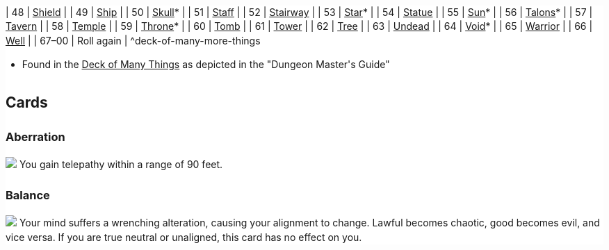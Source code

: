 | 48 | [Shield](5E2014官方资源/decks/deck-of-many-more-things-bmt.md#Shield) |
| 49 | [Ship](5E2014官方资源/decks/deck-of-many-more-things-bmt.md#Ship) |
| 50 | [Skull](5E2014官方资源/decks/deck-of-many-more-things-bmt.md#Skull)* |
| 51 | [Staff](5E2014官方资源/decks/deck-of-many-more-things-bmt.md#Staff) |
| 52 | [Stairway](5E2014官方资源/decks/deck-of-many-more-things-bmt.md#Stairway) |
| 53 | [Star](5E2014官方资源/decks/deck-of-many-more-things-bmt.md#Star)* |
| 54 | [Statue](5E2014官方资源/decks/deck-of-many-more-things-bmt.md#Statue) |
| 55 | [Sun](5E2014官方资源/decks/deck-of-many-more-things-bmt.md#Sun)* |
| 56 | [Talons](5E2014官方资源/decks/deck-of-many-more-things-bmt.md#Talons)* |
| 57 | [Tavern](5E2014官方资源/decks/deck-of-many-more-things-bmt.md#Tavern) |
| 58 | [Temple](5E2014官方资源/decks/deck-of-many-more-things-bmt.md#Temple) |
| 59 | [Throne](5E2014官方资源/decks/deck-of-many-more-things-bmt.md#Throne)* |
| 60 | [Tomb](5E2014官方资源/decks/deck-of-many-more-things-bmt.md#Tomb) |
| 61 | [Tower](5E2014官方资源/decks/deck-of-many-more-things-bmt.md#Tower) |
| 62 | [Tree](5E2014官方资源/decks/deck-of-many-more-things-bmt.md#Tree) |
| 63 | [Undead](5E2014官方资源/decks/deck-of-many-more-things-bmt.md#Undead) |
| 64 | [Void](5E2014官方资源/decks/deck-of-many-more-things-bmt.md#Void)* |
| 65 | [Warrior](5E2014官方资源/decks/deck-of-many-more-things-bmt.md#Warrior) |
| 66 | [Well](5E2014官方资源/decks/deck-of-many-more-things-bmt.md#Well) |
| 67–00 | Roll again |
^deck-of-many-more-things

* Found in the [Deck of Many Things](5E2014官方资源/items/deck-of-many-things.md) as depicted in the "Dungeon Master's Guide"

## Cards

### Aberration
![](https://raw.githubusercontent.com/5etools-mirror-2/5etools-img/main/decks/DMTCRG/Deck%20of%20Many%20More%20Things/01-aberration.webp#card)
You gain telepathy within a range of 90 feet.

### Balance
![](https://raw.githubusercontent.com/5etools-mirror-2/5etools-img/main/decks/DMTCRG/Deck%20of%20Many%20More%20Things/02-balance.webp#card)
Your mind suffers a wrenching alteration, causing your alignment to change. Lawful becomes chaotic, good becomes evil, and vice versa. If you are true neutral or unaligned, this card has no effect on you.

